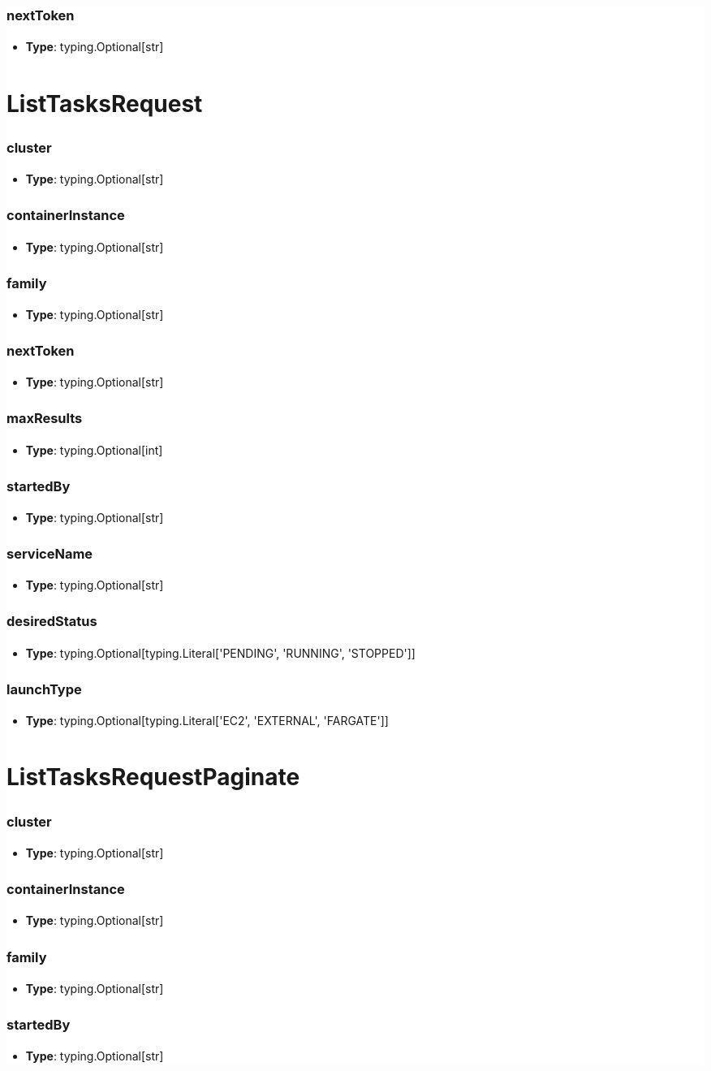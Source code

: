 ### nextToken
- **Type**: typing.Optional[str]


# ListTasksRequest

### cluster
- **Type**: typing.Optional[str]

### containerInstance
- **Type**: typing.Optional[str]

### family
- **Type**: typing.Optional[str]

### nextToken
- **Type**: typing.Optional[str]

### maxResults
- **Type**: typing.Optional[int]

### startedBy
- **Type**: typing.Optional[str]

### serviceName
- **Type**: typing.Optional[str]

### desiredStatus
- **Type**: typing.Optional[typing.Literal['PENDING', 'RUNNING', 'STOPPED']]

### launchType
- **Type**: typing.Optional[typing.Literal['EC2', 'EXTERNAL', 'FARGATE']]


# ListTasksRequestPaginate

### cluster
- **Type**: typing.Optional[str]

### containerInstance
- **Type**: typing.Optional[str]

### family
- **Type**: typing.Optional[str]

### startedBy
- **Type**: typing.Optional[str]

